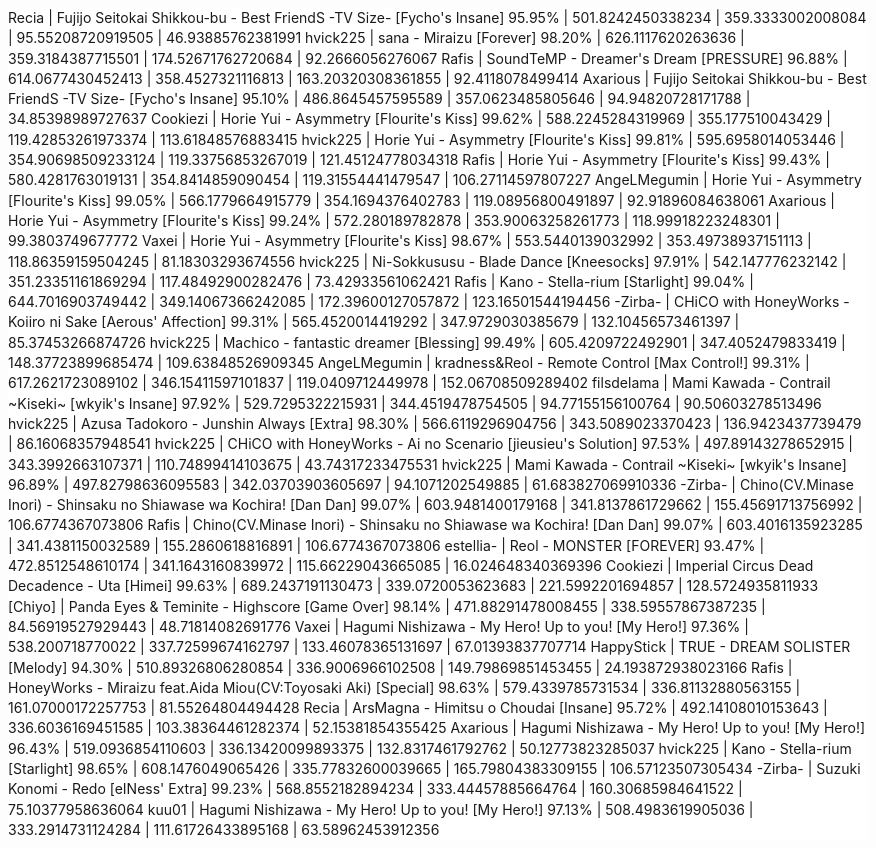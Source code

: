 Recia | Fujijo Seitokai Shikkou-bu - Best FriendS -TV Size- [Fycho's Insane] 95.95% | 501.8242450338234 | 359.3333002008084 | 95.55208720919505 | 46.93885762381991
hvick225 | sana - Miraizu [Forever] 98.20% | 626.1117620263636 | 359.3184387715501 | 174.52671762720684 | 92.2666056276067
Rafis | SoundTeMP - Dreamer's Dream [PRESSURE] 96.88% | 614.0677430452413 | 358.4527321116813 | 163.20320308361855 | 92.4118078499414
Axarious | Fujijo Seitokai Shikkou-bu - Best FriendS -TV Size- [Fycho's Insane] 95.10% | 486.8645457595589 | 357.0623485805646 | 94.94820728171788 | 34.85398989727637
Cookiezi | Horie Yui - Asymmetry [Flourite's Kiss] 99.62% | 588.2245284319969 | 355.177510043429 | 119.42853261973374 | 113.61848576883415
hvick225 | Horie Yui - Asymmetry [Flourite's Kiss] 99.81% | 595.6958014053446 | 354.90698509233124 | 119.33756853267019 | 121.45124778034318
Rafis | Horie Yui - Asymmetry [Flourite's Kiss] 99.43% | 580.4281763019131 | 354.8414859090454 | 119.31554441479547 | 106.27114597807227
AngeLMegumin | Horie Yui - Asymmetry [Flourite's Kiss] 99.05% | 566.1779664915779 | 354.1694376402783 | 119.08956800491897 | 92.91896084638061
Axarious | Horie Yui - Asymmetry [Flourite's Kiss] 99.24% | 572.280189782878 | 353.90063258261773 | 118.99918223248301 | 99.3803749677772
Vaxei | Horie Yui - Asymmetry [Flourite's Kiss] 98.67% | 553.5440139032992 | 353.49738937151113 | 118.86359159504245 | 81.18303293674556
hvick225 | Ni-Sokkususu - Blade Dance [Kneesocks] 97.91% | 542.147776232142 | 351.23351161869294 | 117.48492900282476 | 73.42933561062421
Rafis | Kano - Stella-rium [Starlight] 99.04% | 644.7016903749442 | 349.14067366242085 | 172.39600127057872 | 123.16501544194456
-Zirba- | CHiCO with HoneyWorks - Koiiro ni Sake [Aerous' Affection] 99.31% | 565.4520014419292 | 347.9729030385679 | 132.10456573461397 | 85.37453266874726
hvick225 | Machico - fantastic dreamer [Blessing] 99.49% | 605.4209722492901 | 347.4052479833419 | 148.37723899685474 | 109.63848526909345
AngeLMegumin | kradness&Reol - Remote Control [Max Control!] 99.31% | 617.2621723089102 | 346.15411597101837 | 119.0409712449978 | 152.06708509289402
filsdelama | Mami Kawada - Contrail ~Kiseki~ [wkyik's Insane] 97.92% | 529.7295322215931 | 344.4519478754505 | 94.77155156100764 | 90.50603278513496
hvick225 | Azusa Tadokoro - Junshin Always [Extra] 98.30% | 566.6119296904756 | 343.5089023370423 | 136.9423437739479 | 86.16068357948541
hvick225 | CHiCO with HoneyWorks - Ai no Scenario [jieusieu's Solution] 97.53% | 497.89143278652915 | 343.3992663107371 | 110.74899414103675 | 43.74317233475531
hvick225 | Mami Kawada - Contrail ~Kiseki~ [wkyik's Insane] 96.89% | 497.82798636095583 | 342.03703903605697 | 94.1071202549885 | 61.683827069910336
-Zirba- | Chino(CV.Minase Inori) - Shinsaku no Shiawase wa Kochira! [Dan Dan] 99.07% | 603.9481400179168 | 341.8137861729662 | 155.45691713756992 | 106.6774367073806
Rafis | Chino(CV.Minase Inori) - Shinsaku no Shiawase wa Kochira! [Dan Dan] 99.07% | 603.4016135923285 | 341.4381150032589 | 155.2860618816891 | 106.6774367073806
estellia- | Reol - MONSTER [FOREVER] 93.47% | 472.8512548610174 | 341.1643160839972 | 115.66229043665085 | 16.024648340369396
Cookiezi | Imperial Circus Dead Decadence - Uta [Himei] 99.63% | 689.2437191130473 | 339.0720053623683 | 221.5992201694857 | 128.5724935811933
[Chiyo] | Panda Eyes & Teminite - Highscore [Game Over] 98.14% | 471.88291478008455 | 338.59557867387235 | 84.56919527929443 | 48.71814082691776
Vaxei | Hagumi Nishizawa - My Hero! Up to you! [My Hero!] 97.36% | 538.200718770022 | 337.72599674162797 | 133.46078365131697 | 67.01393837707714
HappyStick | TRUE - DREAM SOLISTER [Melody] 94.30% | 510.89326806280854 | 336.9006966102508 | 149.79869851453455 | 24.193872938023166
Rafis | HoneyWorks - Miraizu feat.Aida Miou(CV:Toyosaki Aki) [Special] 98.63% | 579.4339785731534 | 336.81132880563155 | 161.07000172257753 | 81.55264804494428
Recia | ArsMagna - Himitsu o Choudai [Insane] 95.72% | 492.14108010153643 | 336.6036169451585 | 103.38364461282374 | 52.15381854355425
Axarious | Hagumi Nishizawa - My Hero! Up to you! [My Hero!] 96.43% | 519.0936854110603 | 336.13420099893375 | 132.8317461792762 | 50.12773823285037
hvick225 | Kano - Stella-rium [Starlight] 98.65% | 608.1476049065426 | 335.77832600039665 | 165.79804383309155 | 106.57123507305434
-Zirba- | Suzuki Konomi - Redo [eINess' Extra] 99.23% | 568.8552182894234 | 333.44457885664764 | 160.30685984641522 | 75.10377958636064
kuu01 | Hagumi Nishizawa - My Hero! Up to you! [My Hero!] 97.13% | 508.4983619905036 | 333.2914731124284 | 111.61726433895168 | 63.58962453912356